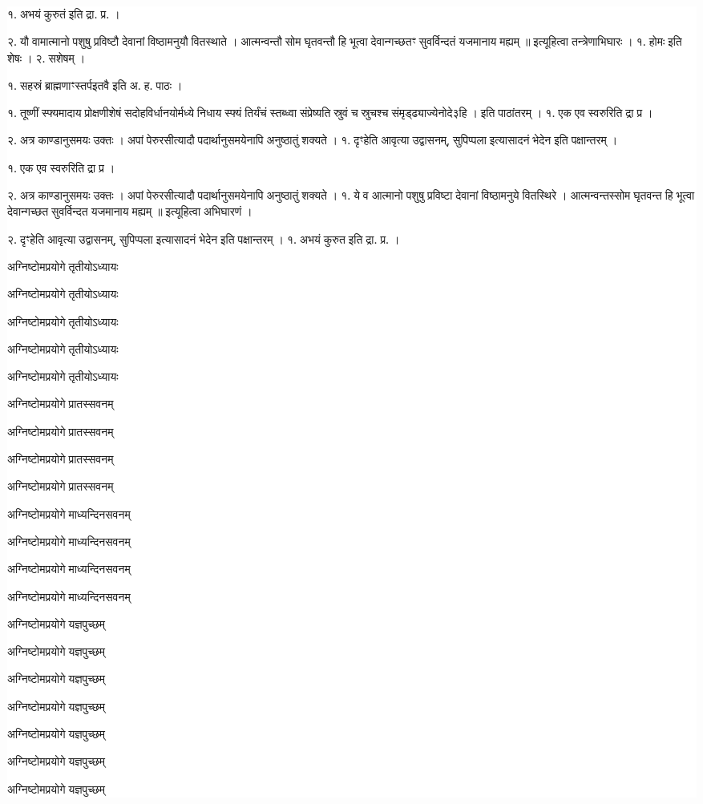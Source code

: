 १. अभयं कुरुतं इति द्रा. प्र. ।

२. यौ वामात्मानो पशुषु प्रविष्टौ देवानां विष्ठामनुयौ वितस्थाते । आत्मन्वन्तौ सोम घृतवन्तौ हि भूत्वा देवान्गच्छतꣳ सुवर्विन्दतं यजमानाय मह्यम् ॥ इत्यूहित्वा तन्त्रेणाभिघारः ।
१. होमः इति शेषः । २. सशेषम् ।

१. सहस्रं ब्राह्मणाꣳस्तर्पइतवै इति अ. ह. पाठः ।

१. तूष्णीं स्फ्यमादाय प्रोक्षणीशेषं सदोहविर्धानयोर्मध्ये निधाय स्फ्यं तिर्यंचं स्तब्ध्वा संप्रेष्यति स्रुवं च स्रुचश्च संमृड्ढ्याज्येनोदे३हि । इति पाठांतरम् ।
१. एक एव स्वरुरिति द्रा प्र ।

२. अत्र काण्डानुसमयः उक्तः । अपां पेरुरसीत्यादौ पदार्थानुसमयेनापि अनुष्ठातुं शक्यते ।
१. दृꣳहेति आवृत्या उद्वासनम्, सुपिप्पला इत्यासादनं भेदेन इति पक्षान्तरम् ।

१. एक एव स्वरुरिति द्रा प्र ।

२. अत्र काण्डानुसमयः उक्तः । अपां पेरुरसीत्यादौ पदार्थानुसमयेनापि अनुष्ठातुं शक्यते ।
१. ये व आत्मानो पशुषु प्रविष्टा देवानां विष्ठामनुये वितस्थिरे । आत्मन्वन्तस्सोम घृतवन्त हि भूत्वा देवान्गच्छत सुवर्विन्दत यजमानाय मह्यम् ॥ इत्यूहित्वा अभिघारणं ।

२. दृꣳहेति आवृत्या उद्वासनम्, सुपिप्पला इत्यासादनं भेदेन इति पक्षान्तरम् ।
१. अभयं कुरुत इति द्रा. प्र. ।

अग्निष्टोमप्रयोगे तृतीयोऽध्यायः

अग्निष्टोमप्रयोगे तृतीयोऽध्यायः

अग्निष्टोमप्रयोगे तृतीयोऽध्यायः

अग्निष्टोमप्रयोगे तृतीयोऽध्यायः

अग्निष्टोमप्रयोगे तृतीयोऽध्यायः

अग्निष्टोमप्रयोगे प्रातस्सवनम्

अग्निष्टोमप्रयोगे प्रातस्सवनम्

अग्निष्टोमप्रयोगे प्रातस्सवनम्

अग्निष्टोमप्रयोगे प्रातस्सवनम्

अग्निष्टोमप्रयोगे माध्यन्दिनसवनम्

अग्निष्टोमप्रयोगे माध्यन्दिनसवनम्

अग्निष्टोमप्रयोगे माध्यन्दिनसवनम्

अग्निष्टोमप्रयोगे माध्यन्दिनसवनम्

अग्निष्टोमप्रयोगे यज्ञपुच्छम्

अग्निष्टोमप्रयोगे यज्ञपुच्छम्

अग्निष्टोमप्रयोगे यज्ञपुच्छम्

अग्निष्टोमप्रयोगे यज्ञपुच्छम्

अग्निष्टोमप्रयोगे यज्ञपुच्छम्

अग्निष्टोमप्रयोगे यज्ञपुच्छम्

अग्निष्टोमप्रयोगे यज्ञपुच्छम्
